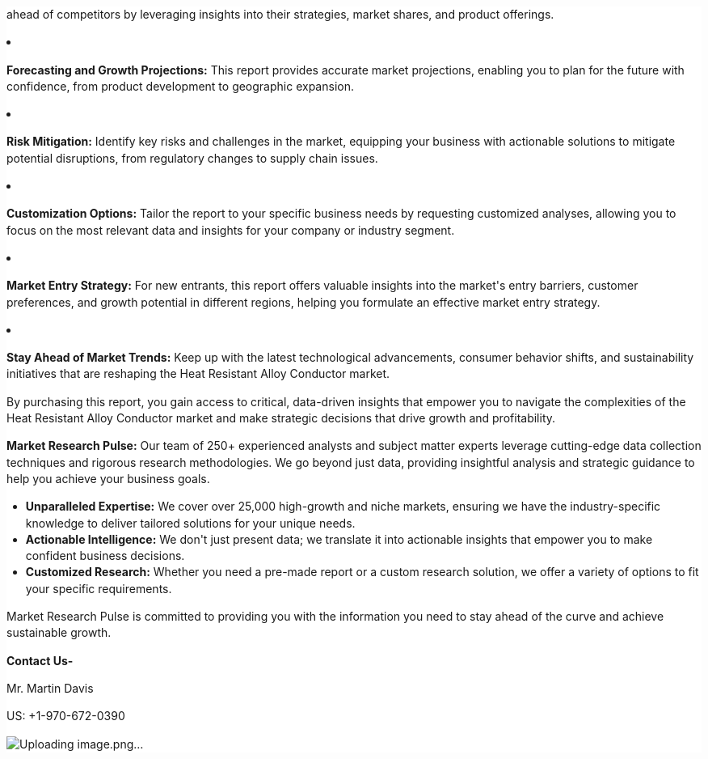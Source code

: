 ahead of competitors by leveraging insights into their strategies, market shares, and product offerings.</p></li><li><p><strong>Forecasting and Growth Projections:</strong> This report provides accurate market projections, enabling you to plan for the future with confidence, from product development to geographic expansion.</p></li><li><p><strong>Risk Mitigation:</strong> Identify key risks and challenges in the market, equipping your business with actionable solutions to mitigate potential disruptions, from regulatory changes to supply chain issues.</p></li><li><p><strong>Customization Options:</strong> Tailor the report to your specific business needs by requesting customized analyses, allowing you to focus on the most relevant data and insights for your company or industry segment.</p></li><li><p><strong>Market Entry Strategy:</strong> For new entrants, this report offers valuable insights into the market's entry barriers, customer preferences, and growth potential in different regions, helping you formulate an effective market entry strategy.</p></li><li><p><strong>Stay Ahead of Market Trends:</strong> Keep up with the latest technological advancements, consumer behavior shifts, and sustainability initiatives that are reshaping the Heat Resistant Alloy Conductor market.</p></li></ol><p>By purchasing this report, you gain access to critical, data-driven insights that empower you to navigate the complexities of the Heat Resistant Alloy Conductor market and make strategic decisions that drive growth and profitability.</p><p><strong>Market Research Pulse:</strong>&nbsp;Our team of 250+ experienced analysts and subject matter experts leverage cutting-edge data collection techniques and rigorous research methodologies. We go beyond just data, providing insightful analysis and strategic guidance to help you achieve your business goals.</p><ul><li><strong>Unparalleled Expertise:</strong>&nbsp;We cover over 25,000 high-growth and niche markets, ensuring we have the industry-specific knowledge to deliver tailored solutions for your unique needs.</li><li><strong>Actionable Intelligence:</strong>&nbsp;We don't just present data; we translate it into actionable insights that empower you to make confident business decisions.</li><li><strong>Customized Research:</strong>&nbsp;Whether you need a pre-made report or a custom research solution, we offer a variety of options to fit your specific requirements.</li></ul><p>Market Research Pulse is committed to providing you with the information you need to stay ahead of the curve and achieve sustainable growth.</p><p><strong>Contact Us-</strong></p><p>Mr. Martin Davis</p><p>US: +1-970-672-0390</p>
![Uploading image.png…]()
